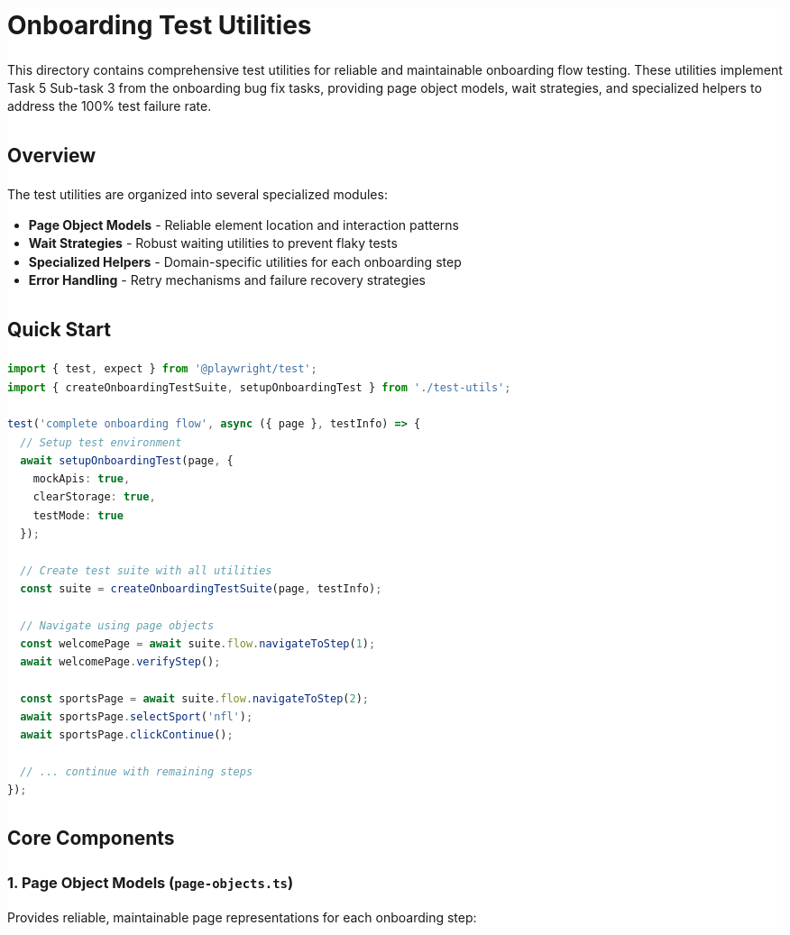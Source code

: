 # Onboarding Test Utilities

This directory contains comprehensive test utilities for reliable and maintainable onboarding flow testing. These utilities implement Task 5 Sub-task 3 from the onboarding bug fix tasks, providing page object models, wait strategies, and specialized helpers to address the 100% test failure rate.

## Overview

The test utilities are organized into several specialized modules:

- **Page Object Models** - Reliable element location and interaction patterns
- **Wait Strategies** - Robust waiting utilities to prevent flaky tests
- **Specialized Helpers** - Domain-specific utilities for each onboarding step
- **Error Handling** - Retry mechanisms and failure recovery strategies

## Quick Start

```typescript
import { test, expect } from '@playwright/test';
import { createOnboardingTestSuite, setupOnboardingTest } from './test-utils';

test('complete onboarding flow', async ({ page }, testInfo) => {
  // Setup test environment
  await setupOnboardingTest(page, {
    mockApis: true,
    clearStorage: true,
    testMode: true
  });

  // Create test suite with all utilities
  const suite = createOnboardingTestSuite(page, testInfo);

  // Navigate using page objects
  const welcomePage = await suite.flow.navigateToStep(1);
  await welcomePage.verifyStep();

  const sportsPage = await suite.flow.navigateToStep(2);
  await sportsPage.selectSport('nfl');
  await sportsPage.clickContinue();

  // ... continue with remaining steps
});
```

## Core Components

### 1. Page Object Models (`page-objects.ts`)

Provides reliable, maintainable page representations for each onboarding step:
